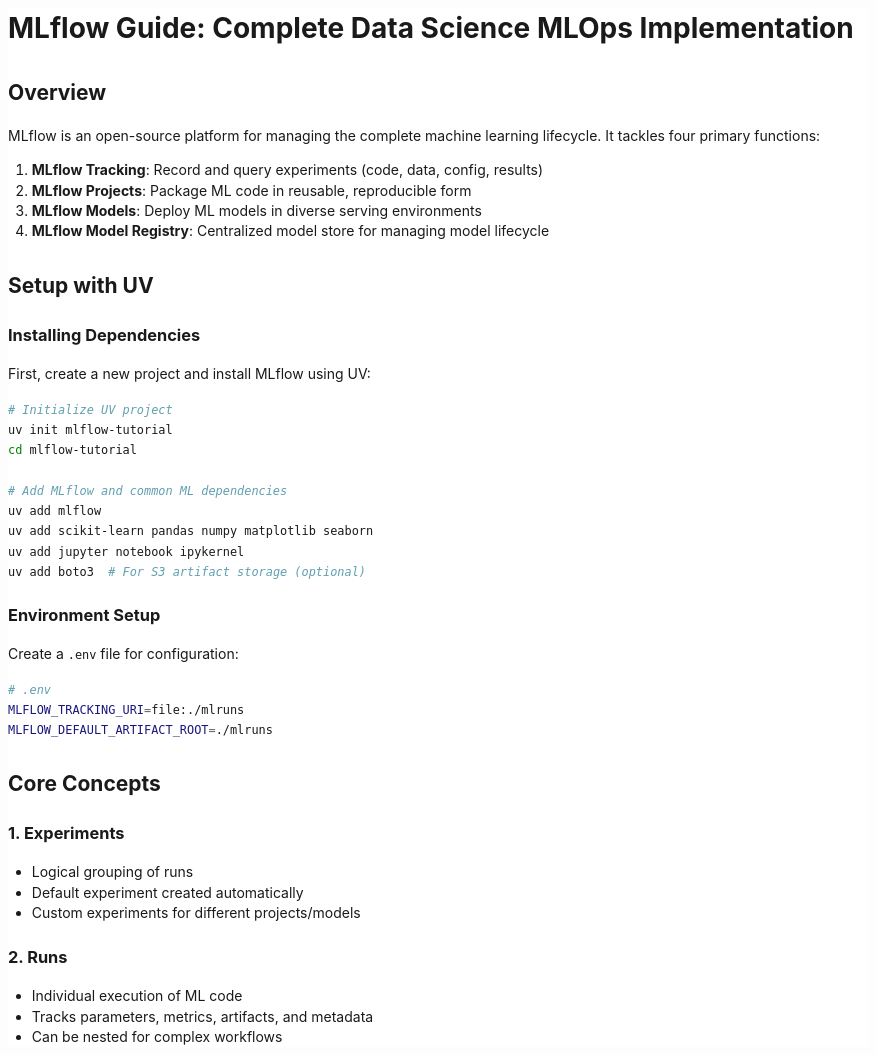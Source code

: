 # MLflow Guide: Complete Data Science MLOps Implementation

## Overview

MLflow is an open-source platform for managing the complete machine learning lifecycle. It tackles four primary functions:

1. **MLflow Tracking**: Record and query experiments (code, data, config, results)
2. **MLflow Projects**: Package ML code in reusable, reproducible form
3. **MLflow Models**: Deploy ML models in diverse serving environments
4. **MLflow Model Registry**: Centralized model store for managing model lifecycle

## Setup with UV

### Installing Dependencies

First, create a new project and install MLflow using UV:

```bash
# Initialize UV project
uv init mlflow-tutorial
cd mlflow-tutorial

# Add MLflow and common ML dependencies
uv add mlflow
uv add scikit-learn pandas numpy matplotlib seaborn
uv add jupyter notebook ipykernel
uv add boto3  # For S3 artifact storage (optional)
```

### Environment Setup

Create a `.env` file for configuration:

```bash
# .env
MLFLOW_TRACKING_URI=file:./mlruns
MLFLOW_DEFAULT_ARTIFACT_ROOT=./mlruns
```

## Core Concepts

### 1. Experiments
- Logical grouping of runs
- Default experiment created automatically
- Custom experiments for different projects/models

### 2. Runs
- Individual execution of ML code
- Tracks parameters, metrics, artifacts, and metadata
- Can be nested for complex workflows
